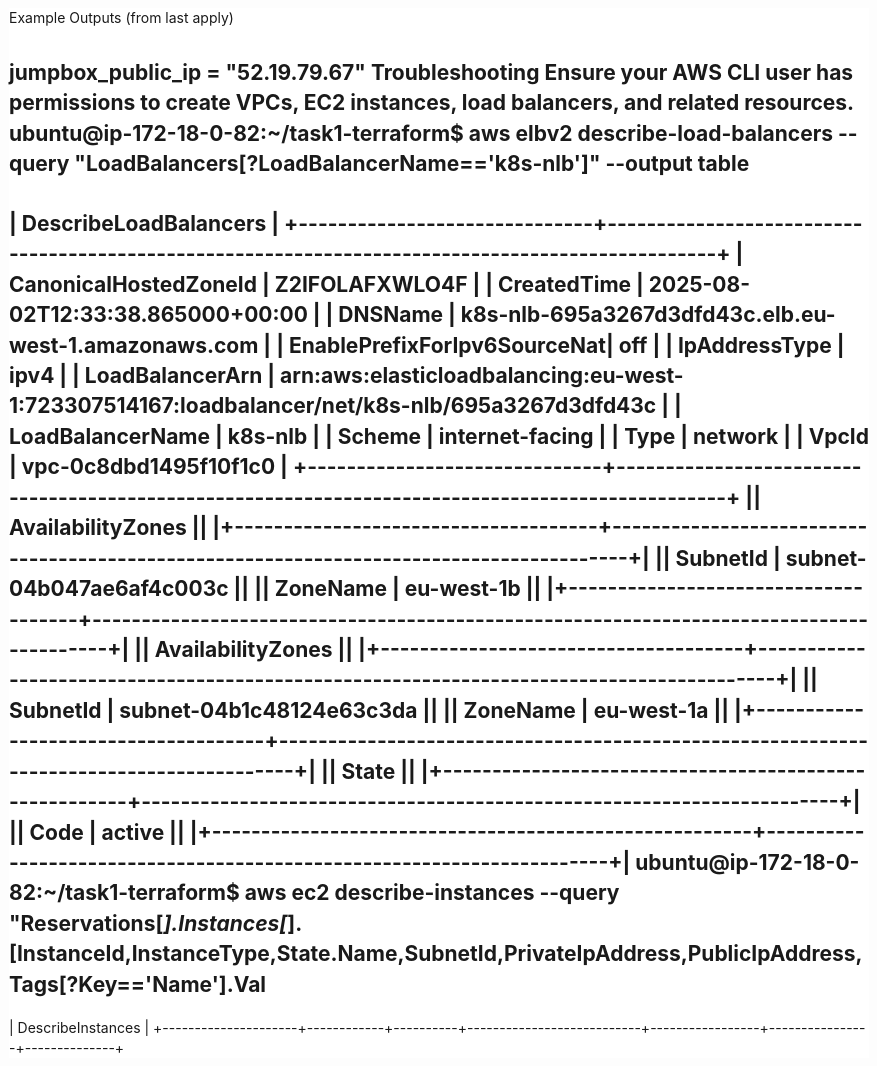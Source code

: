 Example Outputs (from last apply)

jumpbox_public_ip = "52.19.79.67"
Troubleshooting
Ensure your AWS CLI user has permissions to create VPCs, EC2 instances, load balancers, and related resources.
ubuntu@ip-172-18-0-82:~/task1-terraform$ aws elbv2 describe-load-balancers   --query "LoadBalancers[?LoadBalancerName=='k8s-nlb']"   --output table
-----------------------------------------------------------------------------------------------------------------------------------
|                                                      DescribeLoadBalancers                                                      |
+------------------------------+--------------------------------------------------------------------------------------------------+
|  CanonicalHostedZoneId       |  Z2IFOLAFXWLO4F                                                                                  |
|  CreatedTime                 |  2025-08-02T12:33:38.865000+00:00                                                                |
|  DNSName                     |  k8s-nlb-695a3267d3dfd43c.elb.eu-west-1.amazonaws.com                                            |
|  EnablePrefixForIpv6SourceNat|  off                                                                                             |
|  IpAddressType               |  ipv4                                                                                            |
|  LoadBalancerArn             |  arn:aws:elasticloadbalancing:eu-west-1:723307514167:loadbalancer/net/k8s-nlb/695a3267d3dfd43c   |
|  LoadBalancerName            |  k8s-nlb                                                                                         |
|  Scheme                      |  internet-facing                                                                                 |
|  Type                        |  network                                                                                         |
|  VpcId                       |  vpc-0c8dbd1495f10f1c0                                                                           |
+------------------------------+--------------------------------------------------------------------------------------------------+
||                                                       AvailabilityZones                                                       ||
|+-------------------------------------+-----------------------------------------------------------------------------------------+|
||  SubnetId                           |  subnet-04b047ae6af4c003c                                                               ||
||  ZoneName                           |  eu-west-1b                                                                             ||
|+-------------------------------------+-----------------------------------------------------------------------------------------+|
||                                                       AvailabilityZones                                                       ||
|+-------------------------------------+-----------------------------------------------------------------------------------------+|
||  SubnetId                           |  subnet-04b1c48124e63c3da                                                               ||
||  ZoneName                           |  eu-west-1a                                                                             ||
|+-------------------------------------+-----------------------------------------------------------------------------------------+|
||                                                             State                                                             ||
|+-------------------------------------------------------+-----------------------------------------------------------------------+|
||  Code                                                 |  active                                                               ||
|+-------------------------------------------------------+-----------------------------------------------------------------------+|
ubuntu@ip-172-18-0-82:~/task1-terraform$ aws ec2 describe-instances --query "Reservations[*].Instances[*].[InstanceId,InstanceType,State.Name,SubnetId,PrivateIpAddress,PublicIpAddress,Tags[?Key=='Name'].Val
-----------------------------------------------------------------------------------------------------------------------------
|                                                     DescribeInstances                                                     |
+---------------------+------------+----------+---------------------------+-----------------+----------------+--------------+